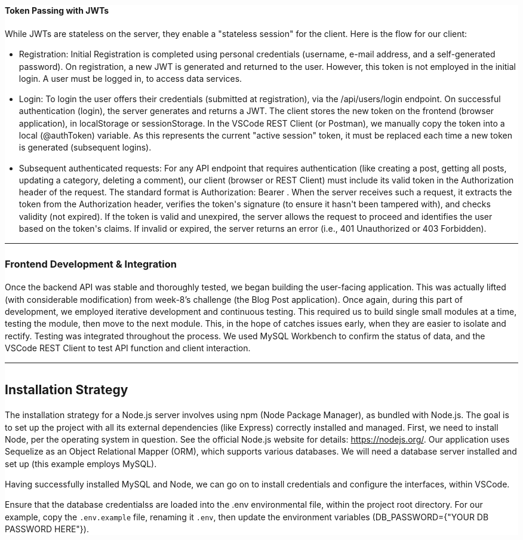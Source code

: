 #### Token Passing with JWTs

While JWTs are stateless on the server, they enable a "stateless session" for the client. Here is the flow for our client:

- Registration: Initial Registration is completed using personal credentials (username, e-mail address, and a self-generated password). On registration, a new JWT is generated and returned to the user. However, this token is not employed in the initial login. A user must be logged in, to access data services.

- Login: To login the user offers their credentials (submitted at registration), via the /api/users/login endpoint. On successful authentication (login), the server generates and returns a JWT. The client stores the new token on the frontend (browser application), in localStorage or sessionStorage. In the VSCode REST Client (or Postman), we manually copy the token into a local (@authToken) variable. As this represents the current "active session" token, it must be replaced each time a new token is generated (subsequent logins).

- Subsequent authenticated requests: For any API endpoint that requires authentication (like creating a post, getting all posts, updating a category, deleting a comment), our client (browser or REST Client) must include its valid token in the Authorization header of the request. The standard format is Authorization: Bearer <token>. When the server receives such a request, it extracts the token from the Authorization header, verifies the token's signature (to ensure it hasn't been tampered with), and checks validity (not expired). If the token is valid and unexpired, the server allows the request to proceed and identifies the user based on the token's claims. If invalid or expired, the server returns an error (i.e., 401 Unauthorized or 403 Forbidden).

---

### Frontend Development & Integration
Once the backend API was stable and thoroughly tested, we began building the user-facing application. This was actually lifted (with considerable modification) from week-8’s challenge (the Blog Post application). Once again, during this part of development, we employed iterative development and continuous testing. This required us to build single small modules at a time, testing the module, then move to the next module. This, in the hope of catches issues early, when they are easier to isolate and rectify. Testing was integrated throughout the process. We used MySQL Workbench to confirm the status of data, and the VSCode REST Client to test API function and client interaction.

---

## Installation Strategy

The installation strategy for a Node.js server involves using npm (Node Package Manager), as bundled with Node.js. The goal is to set up the project with all its external dependencies (like Express) correctly installed and managed. First, we need to install Node, per the operating system in question. See the official Node.js website for details: https://nodejs.org/. Our application uses Sequelize as an Object Relational Mapper (ORM), which supports various databases. We will need a database server installed and set up (this example employs MySQL).

Having successfully installed MySQL and Node, we can go on to install credentials and configure the interfaces, within VSCode.

Ensure that the database credentialss are loaded into the .env environmental file, within the project root directory. For our example, copy the `.env.example` file, renaming it `.env`, then update the environment variables (DB_PASSWORD={"YOUR DB PASSWORD HERE"}).
